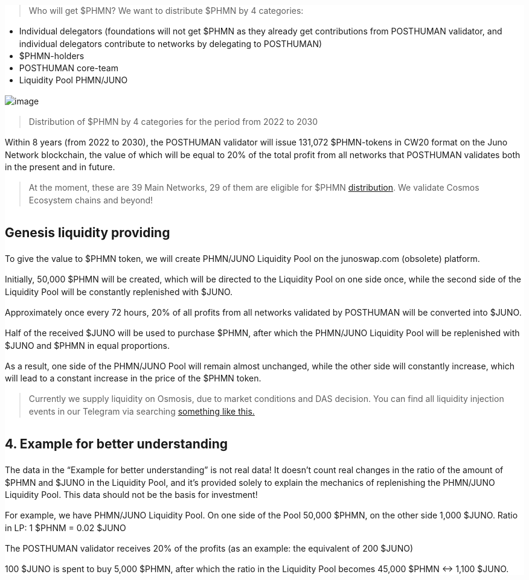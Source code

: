 > Who will get $PHMN?
We want to distribute $PHMN by 4 categories:
- Individual delegators (foundations will not get $PHMN as they already get contributions from POSTHUMAN validator, and individual delegators contribute to networks by delegating to POSTHUMAN)
- $PHMN-holders
- POSTHUMAN core-team
- Liquidity Pool PHMN/JUNO

![image](https://github.com/user-attachments/assets/7d8a52d4-ab09-4338-a3eb-176e62ea563a)
> Distribution of $PHMN by 4 categories for the period from 2022 to 2030

Within 8 years (from 2022 to 2030), the POSTHUMAN validator will issue 131,072 $PHMN-tokens in CW20 format on the Juno Network blockchain, the value of which will be equal to 20% of the total profit from all networks that POSTHUMAN validates both in the present and in future.

> At the moment, these are 39 Main Networks, 29 of them are eligible for $PHMN [distribution](https://github.com/Validator-POSTHUMAN/list_for_PHMN_distribution). We validate Cosmos Ecosystem chains and beyond! 

## Genesis liquidity providing 

To give the value to $PHMN token, we will create PHMN/JUNO Liquidity Pool on the junoswap.com (obsolete) platform.

Initially, 50,000 $PHMN will be created, which will be directed to the Liquidity Pool on one side once, while the second side of the Liquidity Pool will be constantly replenished with $JUNO.

Approximately once every 72 hours, 20% of all profits from all networks validated by POSTHUMAN will be converted into $JUNO.

Half of the received $JUNO will be used to purchase $PHMN, after which the PHMN/JUNO Liquidity Pool will be replenished with $JUNO and $PHMN in equal proportions.

As a result, one side of the PHMN/JUNO Pool will remain almost unchanged, while the other side will constantly increase, which will lead to a constant increase in the price of the $PHMN token.

> Currently we supply liquidity on Osmosis, due to market conditions and DAS decision. You can find all liquidity injection events in our Telegram via searching [something like this.](https://t.me/posthumanchat/31524)

## 4. Example for better understanding
The data in the “Example for better understanding” is not real data!
It doesn’t count real changes in the ratio of the amount of $PHMN and $JUNO in the Liquidity Pool, and it’s provided solely to explain the mechanics of replenishing the PHMN/JUNO Liquidity Pool.
This data should not be the basis for investment!

For example, we have PHMN/JUNO Liquidity Pool.
On one side of the Pool 50,000 $PHMN, on the other side 1,000 $JUNO.
Ratio in LP: 1 $PHNM = 0.02 $JUNO

The POSTHUMAN validator receives 20% of the profits (as an example: the equivalent of 200 $JUNO)

100 $JUNO is spent to buy 5,000 $PHMN, after which the ratio in the Liquidity Pool becomes 45,000 $PHMN <-> 1,100 $JUNO.

